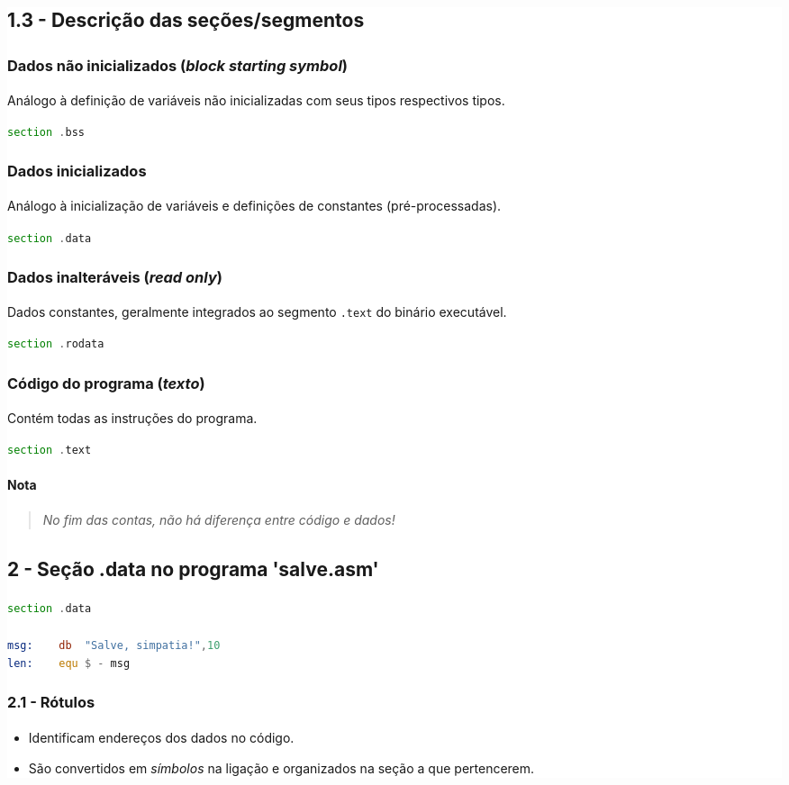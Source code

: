 ## 1.3 - Descrição das seções/segmentos 

### Dados não inicializados (*block starting symbol*)

Análogo à definição de variáveis não inicializadas
com seus tipos respectivos tipos.

```asm
section .bss
```

### Dados inicializados 

Análogo à inicialização de variáveis e definições
de constantes (pré-processadas).

```asm
section .data
```

### Dados inalteráveis (*read only*) 

Dados constantes, geralmente integrados ao segmento
`.text` do binário executável.

```asm
section .rodata
```

### Código do programa (*texto*) 

Contém todas as instruções do programa.

```asm
section .text
```

#### Nota

> *No fim das contas, não há diferença entre código e dados!*

## 2 - Seção .data no programa 'salve.asm' 

```asm
section .data

msg:	db  "Salve, simpatia!",10
len:    equ $ - msg  
```

### 2.1 - Rótulos 

- Identificam endereços dos dados no código.

- São convertidos em *símbolos* na ligação e organizados
  na seção a que pertencerem.

